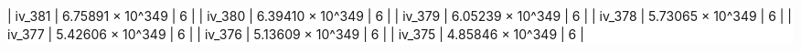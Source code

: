 | iv_381 | 6.75891 × 10^349 | 6 |
| iv_380 | 6.39410 × 10^349 | 6 |
| iv_379 | 6.05239 × 10^349 | 6 |
| iv_378 | 5.73065 × 10^349 | 6 |
| iv_377 | 5.42606 × 10^349 | 6 |
| iv_376 | 5.13609 × 10^349 | 6 |
| iv_375 | 4.85846 × 10^349 | 6 |
